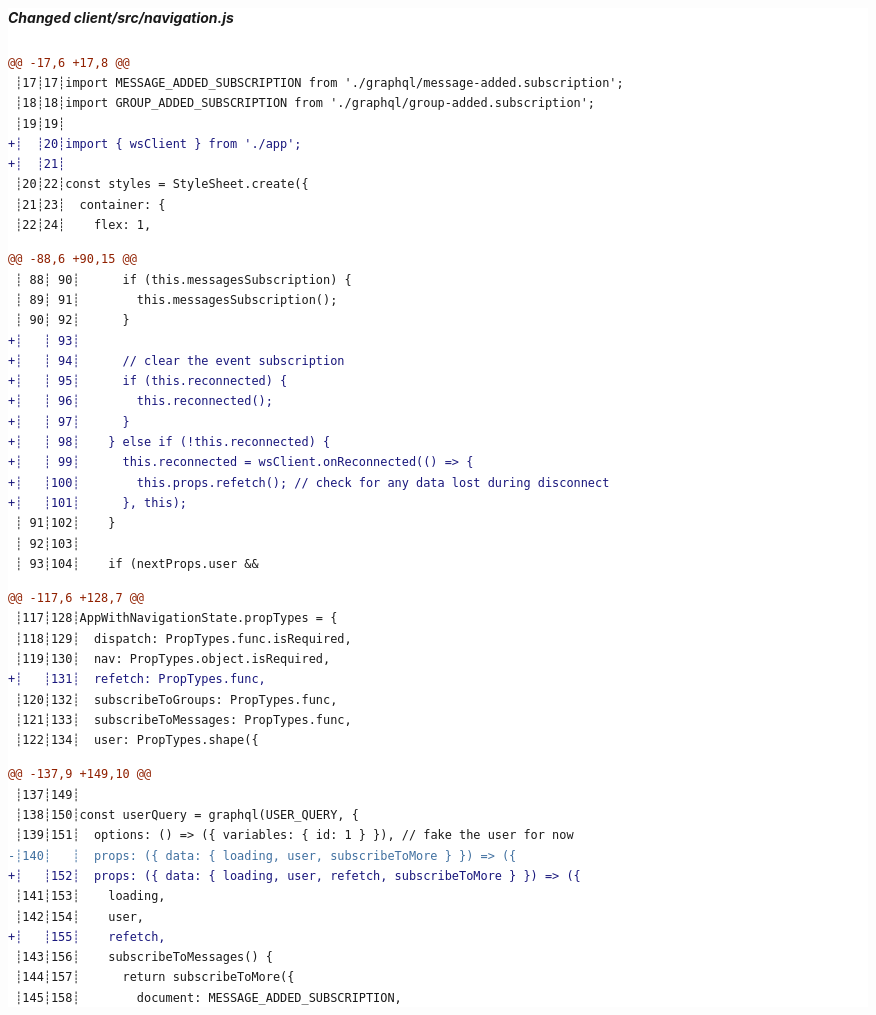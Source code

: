 ##### Changed client&#x2F;src&#x2F;navigation.js
```diff
@@ -17,6 +17,8 @@
 ┊17┊17┊import MESSAGE_ADDED_SUBSCRIPTION from './graphql/message-added.subscription';
 ┊18┊18┊import GROUP_ADDED_SUBSCRIPTION from './graphql/group-added.subscription';
 ┊19┊19┊
+┊  ┊20┊import { wsClient } from './app';
+┊  ┊21┊
 ┊20┊22┊const styles = StyleSheet.create({
 ┊21┊23┊  container: {
 ┊22┊24┊    flex: 1,
```
```diff
@@ -88,6 +90,15 @@
 ┊ 88┊ 90┊      if (this.messagesSubscription) {
 ┊ 89┊ 91┊        this.messagesSubscription();
 ┊ 90┊ 92┊      }
+┊   ┊ 93┊
+┊   ┊ 94┊      // clear the event subscription
+┊   ┊ 95┊      if (this.reconnected) {
+┊   ┊ 96┊        this.reconnected();
+┊   ┊ 97┊      }
+┊   ┊ 98┊    } else if (!this.reconnected) {
+┊   ┊ 99┊      this.reconnected = wsClient.onReconnected(() => {
+┊   ┊100┊        this.props.refetch(); // check for any data lost during disconnect
+┊   ┊101┊      }, this);
 ┊ 91┊102┊    }
 ┊ 92┊103┊
 ┊ 93┊104┊    if (nextProps.user &&
```
```diff
@@ -117,6 +128,7 @@
 ┊117┊128┊AppWithNavigationState.propTypes = {
 ┊118┊129┊  dispatch: PropTypes.func.isRequired,
 ┊119┊130┊  nav: PropTypes.object.isRequired,
+┊   ┊131┊  refetch: PropTypes.func,
 ┊120┊132┊  subscribeToGroups: PropTypes.func,
 ┊121┊133┊  subscribeToMessages: PropTypes.func,
 ┊122┊134┊  user: PropTypes.shape({
```
```diff
@@ -137,9 +149,10 @@
 ┊137┊149┊
 ┊138┊150┊const userQuery = graphql(USER_QUERY, {
 ┊139┊151┊  options: () => ({ variables: { id: 1 } }), // fake the user for now
-┊140┊   ┊  props: ({ data: { loading, user, subscribeToMore } }) => ({
+┊   ┊152┊  props: ({ data: { loading, user, refetch, subscribeToMore } }) => ({
 ┊141┊153┊    loading,
 ┊142┊154┊    user,
+┊   ┊155┊    refetch,
 ┊143┊156┊    subscribeToMessages() {
 ┊144┊157┊      return subscribeToMore({
 ┊145┊158┊        document: MESSAGE_ADDED_SUBSCRIPTION,
```
